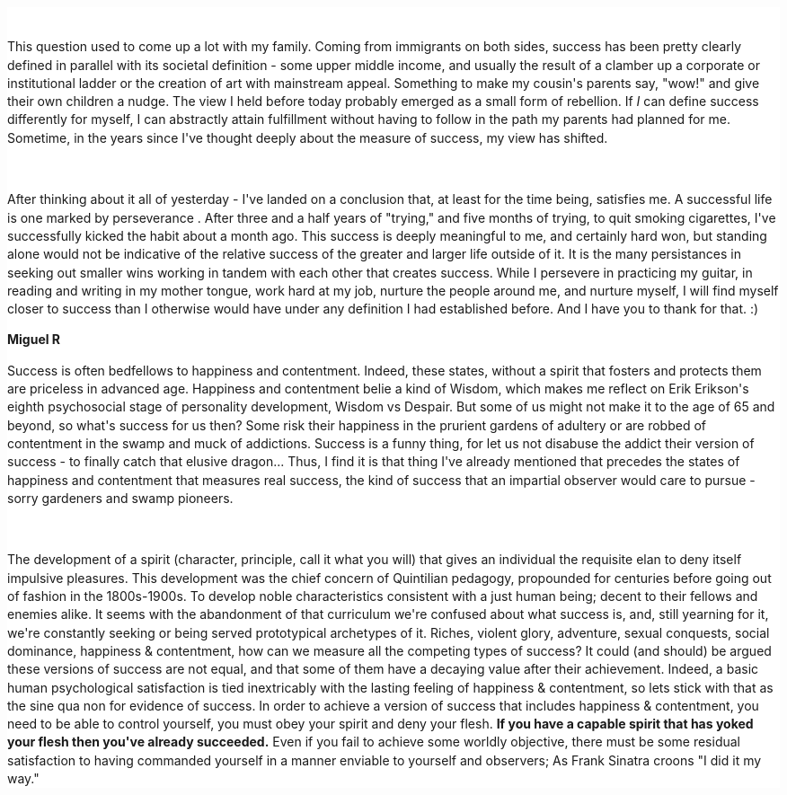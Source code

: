 ​

This question used to come up a lot with my family. Coming from immigrants on both sides, success has been pretty clearly defined in parallel with its societal definition - some upper middle income, and usually the result of a clamber up a corporate or institutional ladder or the creation of art with mainstream appeal. Something to make my cousin's parents say, "wow!" and give their own children a nudge. The view I held before today probably emerged as a small form of rebellion. If _I_ can define success differently for myself, I can abstractly attain fulfillment without having to follow in the path my parents had planned for me. Sometime, in the years since I've thought deeply about the measure of success, my view has shifted.

​

After thinking about it all of yesterday - I've landed on a conclusion that, at least for the time being, satisfies me. A successful life is one marked by perseverance . After three and a half years of "trying," and five months of trying, to quit smoking cigarettes, I've successfully kicked the habit about a month ago. This success is deeply meaningful to me, and certainly hard won, but standing alone would not be indicative of the relative success of the greater and larger life outside of it. It is the many persistances in seeking out smaller wins working in tandem with each other that creates success. While I persevere in practicing my guitar, in reading and writing in my mother tongue, work hard at my job, nurture the people around me, and nurture myself, I will find myself closer to success than I otherwise would have under any definition I had established before. And I have you to thank for that. :)

**Miguel R**

Success is often bedfellows to happiness and contentment. Indeed, these states, without a spirit that fosters and protects them are priceless in advanced age. Happiness and contentment belie a kind of Wisdom, which makes me reflect on Erik Erikson's eighth psychosocial stage of personality development, Wisdom vs Despair. But some of us might not make it to the age of 65 and beyond, so what's success for us then? Some risk their happiness in the prurient gardens of adultery or are robbed of contentment in the swamp and muck of addictions. Success is a funny thing, for let us not disabuse the addict their version of success - to finally catch that elusive dragon... Thus, I find it is that thing I've already mentioned that precedes the states of happiness and contentment that measures real success, the kind of success that an impartial observer would care to pursue - sorry gardeners and swamp pioneers. 

​

The development of a spirit (character, principle, call it what you will) that gives an individual the requisite elan to deny itself impulsive pleasures. This development was the chief concern of Quintilian pedagogy, propounded for centuries before going out of fashion in the 1800s-1900s. To develop noble characteristics consistent with a just human being; decent to their fellows and enemies alike. It seems with the abandonment of that curriculum we're confused about what success is, and, still yearning for it, we're constantly seeking or being served prototypical archetypes of it. Riches, violent glory, adventure, sexual conquests, social dominance, happiness & contentment, how can we measure all the competing types of success? It could (and should) be argued these versions of success are not equal, and that some of them have a decaying value after their achievement. Indeed, a basic human psychological satisfaction is tied inextricably with the lasting feeling of happiness & contentment, so lets stick with that as the sine qua non for evidence of success. In order to achieve a version of success that includes happiness & contentment, you need to be able to control yourself, you must obey your spirit and deny your flesh. **If you have a capable spirit that has yoked your flesh then you've already succeeded.** Even if you fail to achieve some worldly objective, there must be some residual satisfaction to having commanded yourself in a manner enviable to yourself and observers; As Frank Sinatra croons "I did it my way."
